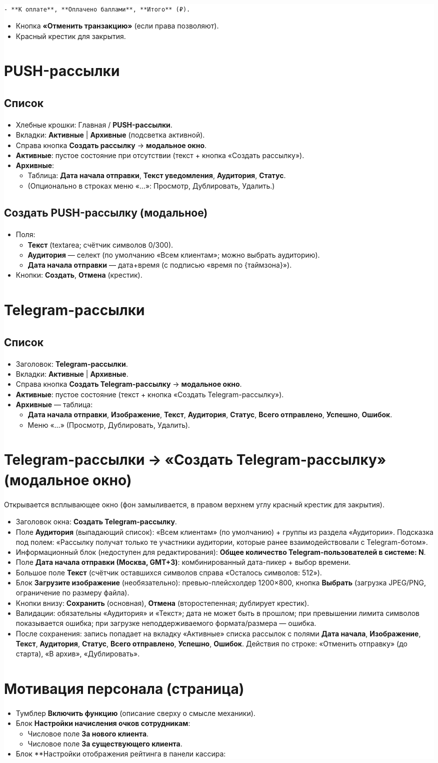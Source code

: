     - **К оплате**, **Оплачено баллами**, **Итого** (₽).
- Кнопка **«Отменить транзакцию»** (если права позволяют).
- Красный крестик для закрытия.
# PUSH-рассылки
## Список
- Хлебные крошки: Главная / **PUSH-рассылки**.
- Вкладки: **Активные** | **Архивные** (подсветка активной).
- Справа кнопка **Создать рассылку** → **модальное окно**.
- **Активные**: пустое состояние при отсутствии (текст + кнопка «Создать рассылку»).
- **Архивные**:
    - Таблица: **Дата начала отправки**, **Текст уведомления**, **Аудитория**, **Статус**.
    - (Опционально в строках меню «…»: Просмотр, Дублировать, Удалить.)
## Создать PUSH-рассылку (модальное)
- Поля:
    - **Текст** (textarea; счётчик символов 0/300).
    - **Аудитория** — селект (по умолчанию «Всем клиентам»; можно выбрать аудиторию).
    - **Дата начала отправки** — дата+время (с подписью «время по {таймзона}»).
- Кнопки: **Создать**, **Отмена** (крестик).
# Telegram-рассылки
## Список
- Заголовок: **Telegram-рассылки**.
- Вкладки: **Активные** | **Архивные**.
- Справа кнопка **Создать Telegram-рассылку** → **модальное окно**.
- **Активные**: пустое состояние (текст + кнопка «Создать Telegram-рассылку»).
- **Архивные** — таблица:
    - **Дата начала отправки**, **Изображение**, **Текст**, **Аудитория**, **Статус**, **Всего отправлено**, **Успешно**, **Ошибок**.
    - Меню «…» (Просмотр, Дублировать, Удалить).
# Telegram-рассылки → «Создать Telegram-рассылку» (модальное окно)
Открывается всплывающее окно (фон замыливается, в правом верхнем углу красный крестик для закрытия).
- Заголовок окна: **Создать Telegram-рассылку**.
- Поле **Аудитория** (выпадающий список): «Всем клиентам» (по умолчанию) + группы из раздела «Аудитории». Подсказка под полем: «Рассылку получат только те участники аудитории, которые ранее взаимодействовали с Telegram-ботом».
- Информационный блок (недоступен для редактирования): **Общее количество Telegram-пользователей в системе: N**.
- Поле **Дата начала отправки (Москва, GMT+3)**: комбинированный дата-пикер + выбор времени.
- Большое поле **Текст** (счётчик оставшихся символов справа «Осталось символов: 512»).
- Блок **Загрузите изображение** (необязательно): превью-плейсхолдер 1200×800, кнопка **Выбрать** (загрузка JPEG/PNG, ограничение по размеру файла).
- Кнопки внизу: **Сохранить** (основная), **Отмена** (второстепенная; дублирует крестик).
- Валидации: обязательны «Аудитория» и «Текст»; дата не может быть в прошлом; при превышении лимита символов показывается ошибка; при загрузке неподдерживаемого формата/размера — ошибка.
- После сохранения: запись попадает на вкладку «Активные» списка рассылок с полями **Дата начала**, **Изображение**, **Текст**, **Аудитория**, **Статус**, **Всего отправлено**, **Успешно**, **Ошибок**. Действия по строке: «Отменить отправку» (до старта), «В архив», «Дублировать».
# Мотивация персонала (страница)
- Тумблер **Включить функцию** (описание сверху о смысле механики).
- Блок **Настройки начисления очков сотрудникам**:
    - Числовое поле **За нового клиента**.
    - Числовое поле **За существующего клиента**.
- Блок **Настройки отображения рейтинга в панели кассира: